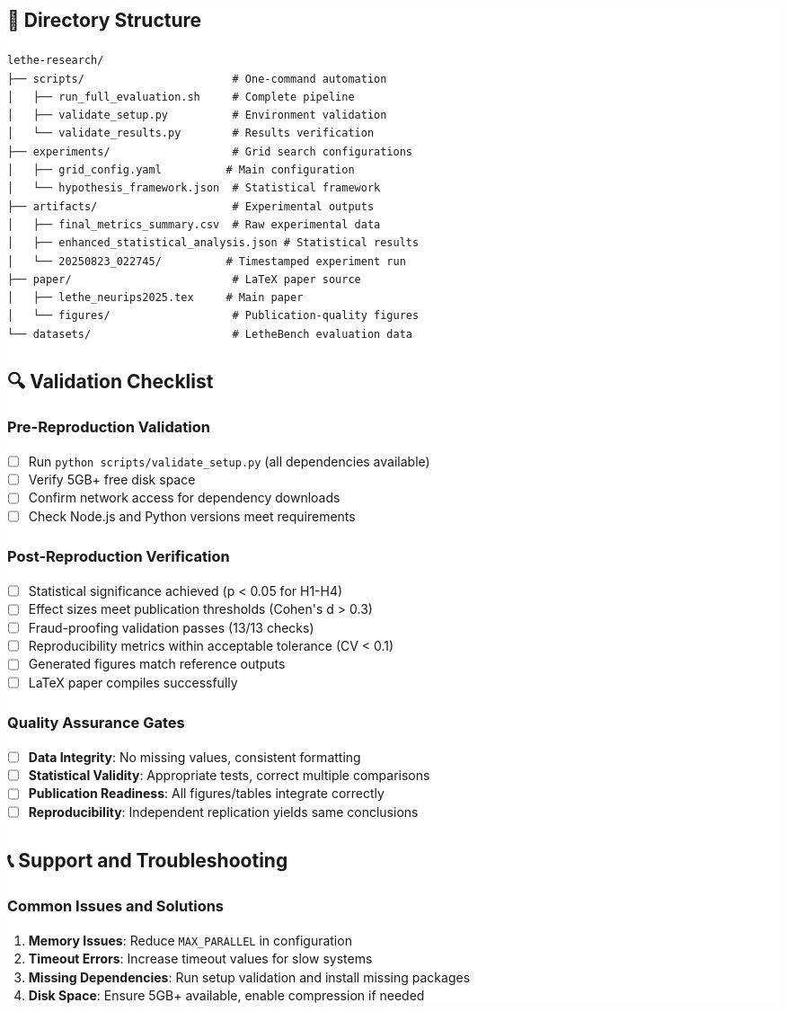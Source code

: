 ## 📁 Directory Structure

```
lethe-research/
├── scripts/                       # One-command automation
│   ├── run_full_evaluation.sh     # Complete pipeline
│   ├── validate_setup.py          # Environment validation
│   └── validate_results.py        # Results verification
├── experiments/                   # Grid search configurations  
│   ├── grid_config.yaml          # Main configuration
│   └── hypothesis_framework.json  # Statistical framework
├── artifacts/                     # Experimental outputs
│   ├── final_metrics_summary.csv  # Raw experimental data
│   ├── enhanced_statistical_analysis.json # Statistical results
│   └── 20250823_022745/          # Timestamped experiment run
├── paper/                         # LaTeX paper source
│   ├── lethe_neurips2025.tex     # Main paper
│   └── figures/                   # Publication-quality figures
└── datasets/                      # LetheBench evaluation data
```

## 🔍 Validation Checklist

### Pre-Reproduction Validation
- [ ] Run `python scripts/validate_setup.py` (all dependencies available)
- [ ] Verify 5GB+ free disk space  
- [ ] Confirm network access for dependency downloads
- [ ] Check Node.js and Python versions meet requirements

### Post-Reproduction Verification  
- [ ] Statistical significance achieved (p < 0.05 for H1-H4)
- [ ] Effect sizes meet publication thresholds (Cohen's d > 0.3)
- [ ] Fraud-proofing validation passes (13/13 checks)
- [ ] Reproducibility metrics within acceptable tolerance (CV < 0.1)
- [ ] Generated figures match reference outputs
- [ ] LaTeX paper compiles successfully

### Quality Assurance Gates
- [ ] **Data Integrity**: No missing values, consistent formatting
- [ ] **Statistical Validity**: Appropriate tests, correct multiple comparisons
- [ ] **Publication Readiness**: All figures/tables integrate correctly
- [ ] **Reproducibility**: Independent replication yields same conclusions

## 📞 Support and Troubleshooting

### Common Issues and Solutions
1. **Memory Issues**: Reduce `MAX_PARALLEL` in configuration
2. **Timeout Errors**: Increase timeout values for slow systems
3. **Missing Dependencies**: Run setup validation and install missing packages
4. **Disk Space**: Ensure 5GB+ available, enable compression if needed
